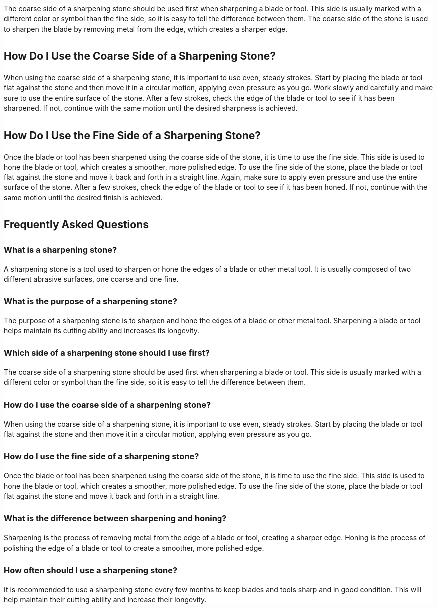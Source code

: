 The coarse side of a sharpening stone should be used first when sharpening a blade or tool. This side is usually marked with a different color or symbol than the fine side, so it is easy to tell the difference between them. The coarse side of the stone is used to sharpen the blade by removing metal from the edge, which creates a sharper edge.

<h2>How Do I Use the Coarse Side of a Sharpening Stone?</h2>

When using the coarse side of a sharpening stone, it is important to use even, steady strokes. Start by placing the blade or tool flat against the stone and then move it in a circular motion, applying even pressure as you go. Work slowly and carefully and make sure to use the entire surface of the stone. After a few strokes, check the edge of the blade or tool to see if it has been sharpened. If not, continue with the same motion until the desired sharpness is achieved.

<h2>How Do I Use the Fine Side of a Sharpening Stone?</h2>

Once the blade or tool has been sharpened using the coarse side of the stone, it is time to use the fine side. This side is used to hone the blade or tool, which creates a smoother, more polished edge. To use the fine side of the stone, place the blade or tool flat against the stone and move it back and forth in a straight line. Again, make sure to apply even pressure and use the entire surface of the stone. After a few strokes, check the edge of the blade or tool to see if it has been honed. If not, continue with the same motion until the desired finish is achieved.

<h2>Frequently Asked Questions</h2>

<h3>What is a sharpening stone?</h3>
A sharpening stone is a tool used to sharpen or hone the edges of a blade or other metal tool. It is usually composed of two different abrasive surfaces, one coarse and one fine. 

<h3>What is the purpose of a sharpening stone?</h3>
The purpose of a sharpening stone is to sharpen and hone the edges of a blade or other metal tool. Sharpening a blade or tool helps maintain its cutting ability and increases its longevity. 

<h3>Which side of a sharpening stone should I use first?</h3>
The coarse side of a sharpening stone should be used first when sharpening a blade or tool. This side is usually marked with a different color or symbol than the fine side, so it is easy to tell the difference between them. 

<h3>How do I use the coarse side of a sharpening stone?</h3>
When using the coarse side of a sharpening stone, it is important to use even, steady strokes. Start by placing the blade or tool flat against the stone and then move it in a circular motion, applying even pressure as you go. 

<h3>How do I use the fine side of a sharpening stone?</h3>
Once the blade or tool has been sharpened using the coarse side of the stone, it is time to use the fine side. This side is used to hone the blade or tool, which creates a smoother, more polished edge. To use the fine side of the stone, place the blade or tool flat against the stone and move it back and forth in a straight line. 

<h3>What is the difference between sharpening and honing?</h3>
Sharpening is the process of removing metal from the edge of a blade or tool, creating a sharper edge. Honing is the process of polishing the edge of a blade or tool to create a smoother, more polished edge. 

<h3>How often should I use a sharpening stone?</h3>
It is recommended to use a sharpening stone every few months to keep blades and tools sharp and in good condition. This will help maintain their cutting ability and increase their longevity. 
